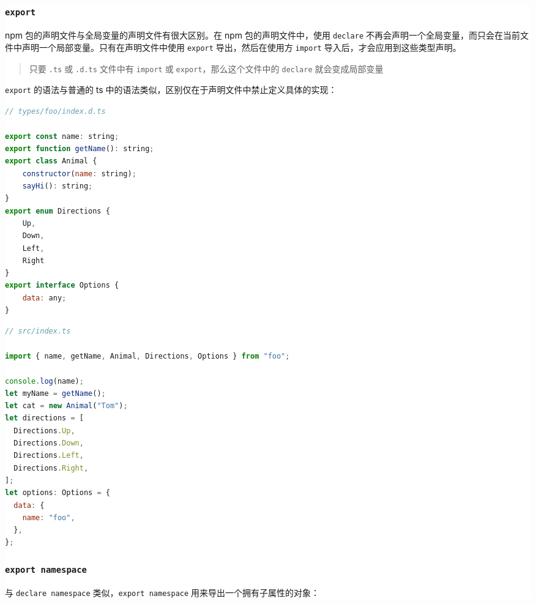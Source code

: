 ### `export`

npm 包的声明文件与全局变量的声明文件有很大区别。在 npm 包的声明文件中，使用 `declare` 不再会声明一个全局变量，而只会在当前文件中声明一个局部变量。只有在声明文件中使用 `export` 导出，然后在使用方 `import` 导入后，才会应用到这些类型声明。

> 只要 `.ts` 或 `.d.ts` 文件中有 `import` 或 `export`，那么这个文件中的 `declare` 就会变成局部变量

`export` 的语法与普通的 ts 中的语法类似，区别仅在于声明文件中禁止定义具体的实现：

```js
// types/foo/index.d.ts

export const name: string;
export function getName(): string;
export class Animal {
    constructor(name: string);
    sayHi(): string;
}
export enum Directions {
    Up,
    Down,
    Left,
    Right
}
export interface Options {
    data: any;
}
```

```js
// src/index.ts

import { name, getName, Animal, Directions, Options } from "foo";

console.log(name);
let myName = getName();
let cat = new Animal("Tom");
let directions = [
  Directions.Up,
  Directions.Down,
  Directions.Left,
  Directions.Right,
];
let options: Options = {
  data: {
    name: "foo",
  },
};
```

### `export namespace`

与 `declare namespace` 类似，`export namespace` 用来导出一个拥有子属性的对象：
